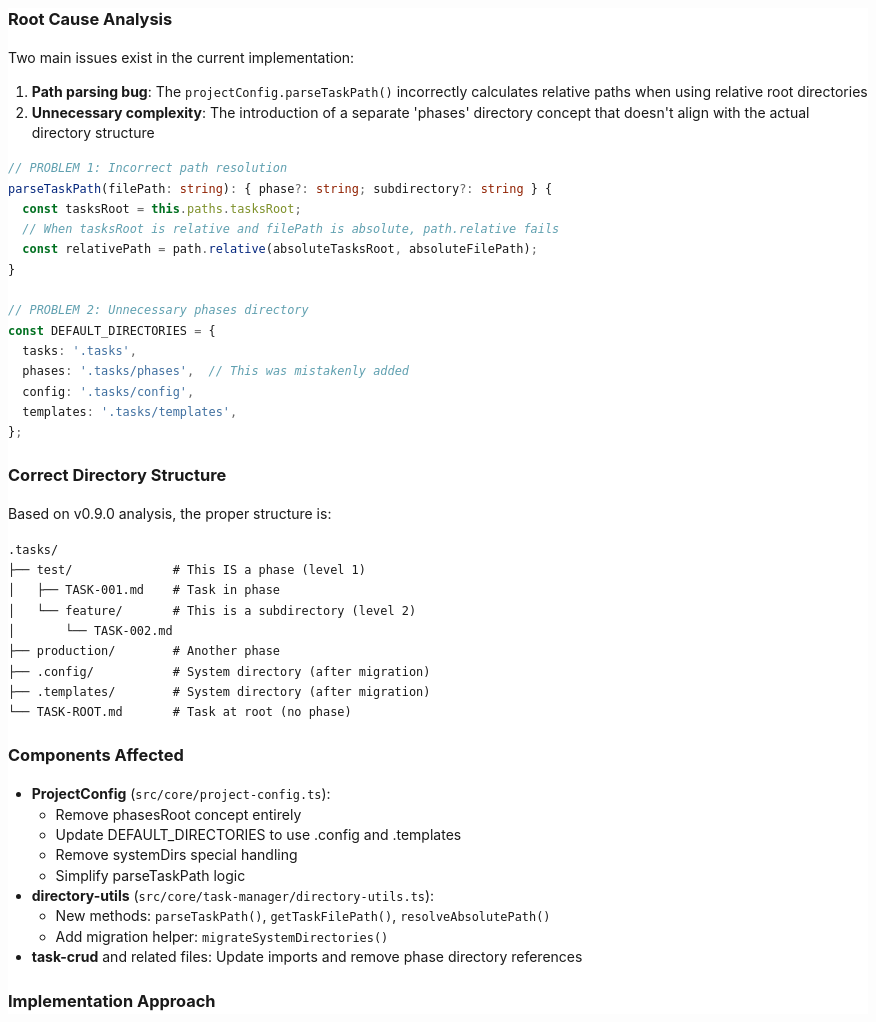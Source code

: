 ### Root Cause Analysis
Two main issues exist in the current implementation:

1. **Path parsing bug**: The `projectConfig.parseTaskPath()` incorrectly calculates relative paths when using relative root directories
2. **Unnecessary complexity**: The introduction of a separate 'phases' directory concept that doesn't align with the actual directory structure

```typescript
// PROBLEM 1: Incorrect path resolution
parseTaskPath(filePath: string): { phase?: string; subdirectory?: string } {
  const tasksRoot = this.paths.tasksRoot;
  // When tasksRoot is relative and filePath is absolute, path.relative fails
  const relativePath = path.relative(absoluteTasksRoot, absoluteFilePath);
}

// PROBLEM 2: Unnecessary phases directory
const DEFAULT_DIRECTORIES = {
  tasks: '.tasks',
  phases: '.tasks/phases',  // This was mistakenly added
  config: '.tasks/config',
  templates: '.tasks/templates',
};
```

### Correct Directory Structure
Based on v0.9.0 analysis, the proper structure is:
```
.tasks/
├── test/              # This IS a phase (level 1)
│   ├── TASK-001.md    # Task in phase
│   └── feature/       # This is a subdirectory (level 2)
│       └── TASK-002.md
├── production/        # Another phase
├── .config/           # System directory (after migration)
├── .templates/        # System directory (after migration)
└── TASK-ROOT.md       # Task at root (no phase)
```

### Components Affected
- **ProjectConfig** (`src/core/project-config.ts`): 
  - Remove phasesRoot concept entirely
  - Update DEFAULT_DIRECTORIES to use .config and .templates
  - Remove systemDirs special handling
  - Simplify parseTaskPath logic
- **directory-utils** (`src/core/task-manager/directory-utils.ts`):
  - New methods: `parseTaskPath()`, `getTaskFilePath()`, `resolveAbsolutePath()`
  - Add migration helper: `migrateSystemDirectories()`
- **task-crud** and related files: Update imports and remove phase directory references

### Implementation Approach
